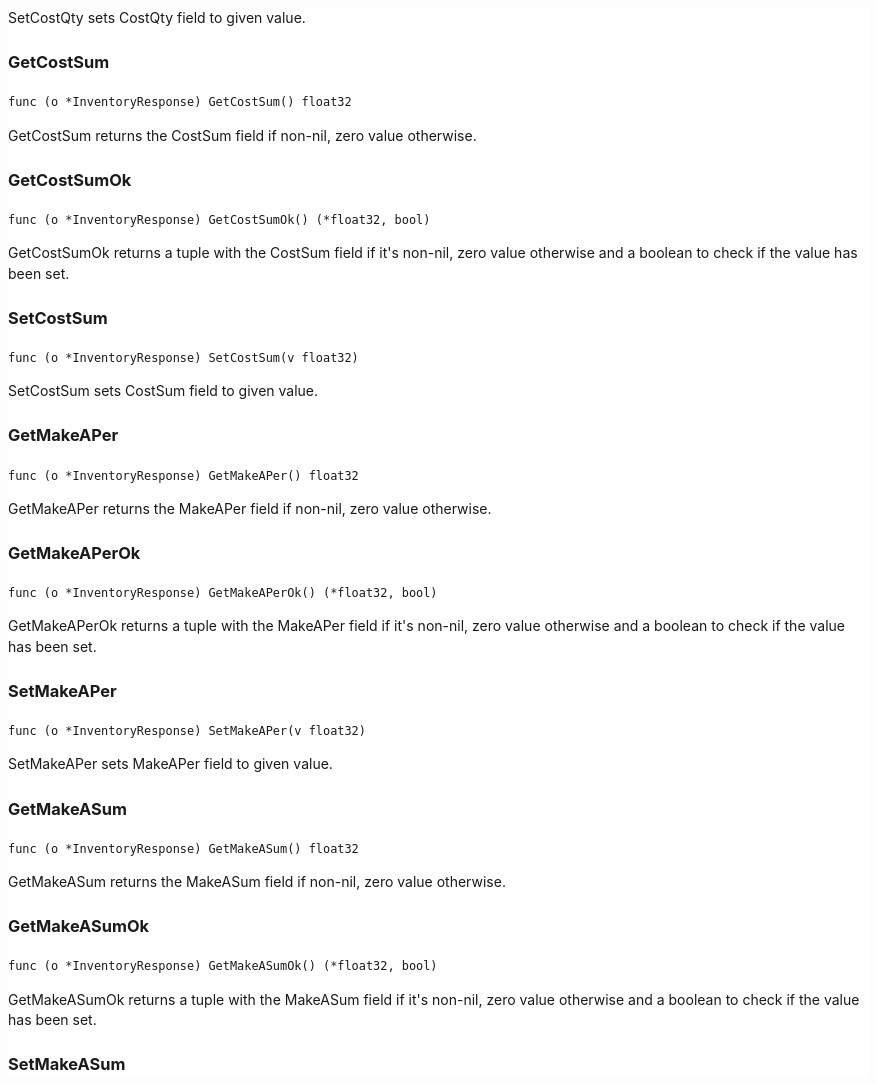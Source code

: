 SetCostQty sets CostQty field to given value.


### GetCostSum

`func (o *InventoryResponse) GetCostSum() float32`

GetCostSum returns the CostSum field if non-nil, zero value otherwise.

### GetCostSumOk

`func (o *InventoryResponse) GetCostSumOk() (*float32, bool)`

GetCostSumOk returns a tuple with the CostSum field if it's non-nil, zero value otherwise
and a boolean to check if the value has been set.

### SetCostSum

`func (o *InventoryResponse) SetCostSum(v float32)`

SetCostSum sets CostSum field to given value.


### GetMakeAPer

`func (o *InventoryResponse) GetMakeAPer() float32`

GetMakeAPer returns the MakeAPer field if non-nil, zero value otherwise.

### GetMakeAPerOk

`func (o *InventoryResponse) GetMakeAPerOk() (*float32, bool)`

GetMakeAPerOk returns a tuple with the MakeAPer field if it's non-nil, zero value otherwise
and a boolean to check if the value has been set.

### SetMakeAPer

`func (o *InventoryResponse) SetMakeAPer(v float32)`

SetMakeAPer sets MakeAPer field to given value.


### GetMakeASum

`func (o *InventoryResponse) GetMakeASum() float32`

GetMakeASum returns the MakeASum field if non-nil, zero value otherwise.

### GetMakeASumOk

`func (o *InventoryResponse) GetMakeASumOk() (*float32, bool)`

GetMakeASumOk returns a tuple with the MakeASum field if it's non-nil, zero value otherwise
and a boolean to check if the value has been set.

### SetMakeASum
